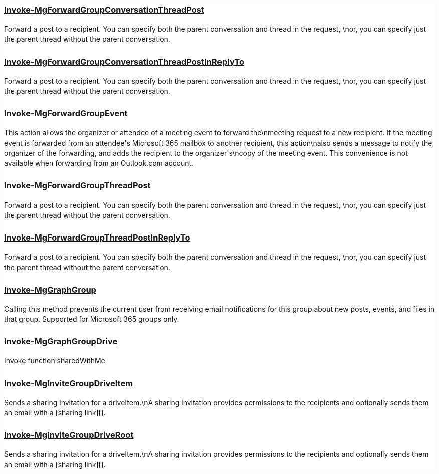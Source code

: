 ### [Invoke-MgForwardGroupConversationThreadPost](Invoke-MgForwardGroupConversationThreadPost.md)
Forward a post to a recipient.
You can specify both the parent conversation and thread in the request, \nor, you can specify just the parent thread without the parent conversation.

### [Invoke-MgForwardGroupConversationThreadPostInReplyTo](Invoke-MgForwardGroupConversationThreadPostInReplyTo.md)
Forward a post to a recipient.
You can specify both the parent conversation and thread in the request, \nor, you can specify just the parent thread without the parent conversation.

### [Invoke-MgForwardGroupEvent](Invoke-MgForwardGroupEvent.md)
This action allows the organizer or attendee of a meeting event to forward the\nmeeting request to a new recipient.
If the meeting event is forwarded from an attendee's Microsoft 365 mailbox to another recipient, this action\nalso sends a message to notify the organizer of the forwarding, and adds the recipient to the organizer's\ncopy of the meeting event.
This convenience is not available when forwarding from an Outlook.com account.

### [Invoke-MgForwardGroupThreadPost](Invoke-MgForwardGroupThreadPost.md)
Forward a post to a recipient.
You can specify both the parent conversation and thread in the request, \nor, you can specify just the parent thread without the parent conversation.

### [Invoke-MgForwardGroupThreadPostInReplyTo](Invoke-MgForwardGroupThreadPostInReplyTo.md)
Forward a post to a recipient.
You can specify both the parent conversation and thread in the request, \nor, you can specify just the parent thread without the parent conversation.

### [Invoke-MgGraphGroup](Invoke-MgGraphGroup.md)
Calling this method prevents the current user from receiving email notifications for this group about new posts, events, and files in that group.
Supported for Microsoft 365 groups only.

### [Invoke-MgGraphGroupDrive](Invoke-MgGraphGroupDrive.md)
Invoke function sharedWithMe

### [Invoke-MgInviteGroupDriveItem](Invoke-MgInviteGroupDriveItem.md)
Sends a sharing invitation for a driveItem.\nA sharing invitation provides permissions to the recipients and optionally sends them an email with a [sharing link][].

### [Invoke-MgInviteGroupDriveRoot](Invoke-MgInviteGroupDriveRoot.md)
Sends a sharing invitation for a driveItem.\nA sharing invitation provides permissions to the recipients and optionally sends them an email with a [sharing link][].

